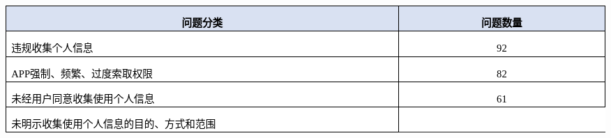 <table><tbody><tr style="height:14.4000pt;"><td data-colwidth="278" width="566" valign="center" style="padding: 0pt 5.4pt;border-width: 1pt;border-style: solid;border-color: windowtext;background: rgb(217, 225, 242);"><p style="text-align:center;margin-bottom:0.0000pt;mso-pagination:widow-orphan;"><b><span style="font-family:等线;mso-bidi-font-family:宋体;color:rgb(0,0,0);font-weight:bold;font-size:11.0000pt;mso-font-kerning:0.0000pt;"><font face="等线"><span leaf="">问题分类</span></font></span></b><b><span style="font-family:等线;mso-bidi-font-family:宋体;color:rgb(0,0,0);font-weight:bold;font-size:11.0000pt;mso-font-kerning:0.0000pt;"><o:p></o:p></span></b></p></td><td data-colwidth="195" width="290" valign="center" style="padding: 0pt 5.4pt;border-left: none;border-right: 1pt solid windowtext;border-top: 1pt solid windowtext;border-bottom: 1pt solid windowtext;background: rgb(217, 225, 242);"><p style="text-align:center;margin-bottom:0.0000pt;mso-pagination:widow-orphan;"><b><span style="font-family:等线;mso-bidi-font-family:宋体;color:rgb(0,0,0);font-weight:bold;font-size:11.0000pt;mso-font-kerning:0.0000pt;"><font face="等线"><span leaf="">问题数量</span></font></span></b><b><span style="font-family:等线;mso-bidi-font-family:宋体;color:rgb(0,0,0);font-weight:bold;font-size:11.0000pt;mso-font-kerning:0.0000pt;"><o:p></o:p></span></b></p></td></tr><tr style="height:14.4000pt;"><td data-colwidth="278" width="566" valign="center" style="padding: 0pt 5.4pt;border-left: 1pt solid windowtext;border-right: 1pt solid windowtext;border-top: none;border-bottom: 1pt solid windowtext;"><p style="margin-bottom:0.0000pt;mso-pagination:widow-orphan;text-align:left;"><span style="font-family:等线;mso-bidi-font-family:&#39;Times New Roman&#39;;color:rgb(0,0,0);font-size:11.0000pt;mso-font-kerning:1.0000pt;"><font face="等线"><span leaf="">违规收集个人信息</span></font></span><span style="font-family:微软雅黑;mso-bidi-font-family:&#39;Times New Roman&#39;;color:rgb(0,0,0);font-size:10.5000pt;mso-font-kerning:1.0000pt;"><o:p></o:p></span></p></td><td data-colwidth="195" width="290" valign="bottom" style="padding: 0pt 5.4pt;border-left: none;border-right: 1pt solid windowtext;border-top: none;border-bottom: 1pt solid windowtext;"><p style="text-align:center;margin-bottom:0.0000pt;mso-pagination:widow-orphan;"><span style="font-family:等线;mso-bidi-font-family:&#39;Times New Roman&#39;;color:rgb(0,0,0);font-size:11.0000pt;mso-font-kerning:1.0000pt;"><font face="等线"><span leaf="">92</span></font></span><span style="font-family:等线;mso-bidi-font-family:&#39;Times New Roman&#39;;color:rgb(0,0,0);font-size:11.0000pt;mso-font-kerning:1.0000pt;"><o:p></o:p></span></p></td></tr><tr style="height:14.4000pt;"><td data-colwidth="278" width="566" valign="center" style="padding: 0pt 5.4pt;border-left: 1pt solid windowtext;border-right: 1pt solid windowtext;border-top: none;border-bottom: 1pt solid windowtext;"><p style="margin-bottom:0.0000pt;mso-pagination:widow-orphan;text-align:left;"><span style="font-family:等线;mso-bidi-font-family:&#39;Times New Roman&#39;;color:rgb(0,0,0);font-size:11.0000pt;mso-font-kerning:1.0000pt;"><font face="等线"><span leaf="">APP强制、频繁、过度索取权限</span></font></span><span style="font-family:等线;mso-bidi-font-family:&#39;Times New Roman&#39;;color:rgb(0,0,0);font-size:11.0000pt;mso-font-kerning:1.0000pt;"><o:p></o:p></span></p></td><td data-colwidth="195" width="290" valign="bottom" style="padding: 0pt 5.4pt;border-left: none;border-right: 1pt solid windowtext;border-top: none;border-bottom: 1pt solid windowtext;"><p style="text-align:center;margin-bottom:0.0000pt;mso-pagination:widow-orphan;"><span style="font-family:等线;mso-bidi-font-family:&#39;Times New Roman&#39;;color:rgb(0,0,0);font-size:11.0000pt;mso-font-kerning:1.0000pt;"><font face="等线"><span leaf="">82</span></font></span><span style="font-family:等线;mso-bidi-font-family:&#39;Times New Roman&#39;;color:rgb(0,0,0);font-size:11.0000pt;mso-font-kerning:1.0000pt;"><o:p></o:p></span></p></td></tr><tr style="height:14.4000pt;"><td data-colwidth="278" width="566" valign="center" style="padding: 0pt 5.4pt;border-left: 1pt solid windowtext;border-right: 1pt solid windowtext;border-top: none;border-bottom: 1pt solid windowtext;"><p style="margin-bottom:0.0000pt;mso-pagination:widow-orphan;text-align:left;"><span style="font-family:等线;mso-bidi-font-family:&#39;Times New Roman&#39;;color:rgb(0,0,0);font-size:11.0000pt;mso-font-kerning:1.0000pt;"><font face="等线"><span leaf="">未经用户同意收集使用个人信息</span></font></span><span style="font-family:微软雅黑;mso-bidi-font-family:&#39;Times New Roman&#39;;color:rgb(0,0,0);font-size:10.5000pt;mso-font-kerning:1.0000pt;"><o:p></o:p></span></p></td><td data-colwidth="195" width="290" valign="bottom" style="padding: 0pt 5.4pt;border-left: none;border-right: 1pt solid windowtext;border-top: none;border-bottom: 1pt solid windowtext;"><p style="text-align:center;margin-bottom:0.0000pt;mso-pagination:widow-orphan;"><span style="font-family:等线;mso-bidi-font-family:&#39;Times New Roman&#39;;color:rgb(0,0,0);font-size:11.0000pt;mso-font-kerning:1.0000pt;"><font face="等线"><span leaf="">61</span></font></span><span style="font-family:等线;mso-bidi-font-family:&#39;Times New Roman&#39;;color:rgb(0,0,0);font-size:11.0000pt;mso-font-kerning:1.0000pt;"><o:p></o:p></span></p></td></tr><tr style="height:14.4000pt;"><td data-colwidth="278" width="566" valign="center" style="padding: 0pt 5.4pt;border-left: 1pt solid windowtext;border-right: 1pt solid windowtext;border-top: none;border-bottom: 1pt solid windowtext;"><p style="margin-bottom:0.0000pt;mso-pagination:widow-orphan;text-align:left;"><span style="font-family:等线;mso-bidi-font-family:&#39;Times New Roman&#39;;color:rgb(0,0,0);font-size:11.0000pt;mso-font-kerning:1.0000pt;"><font face="等线"><span leaf="">未明示收集使用个人信息的目的、方式和范围</span></font></span>